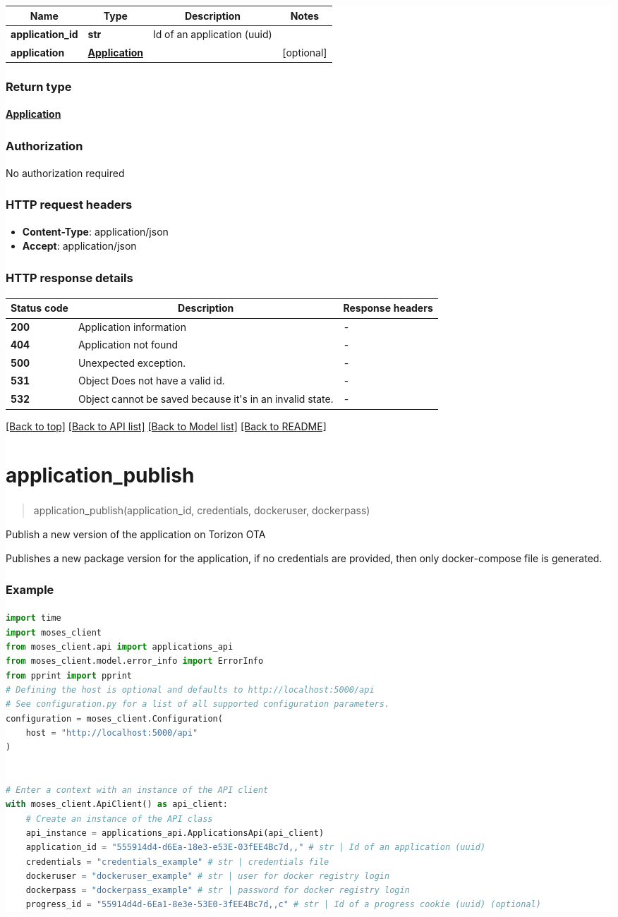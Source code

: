Name | Type | Description  | Notes
------------- | ------------- | ------------- | -------------
 **application_id** | **str**| Id of an application (uuid) |
 **application** | [**Application**](Application.md)|  | [optional]

### Return type

[**Application**](Application.md)

### Authorization

No authorization required

### HTTP request headers

 - **Content-Type**: application/json
 - **Accept**: application/json


### HTTP response details

| Status code | Description | Response headers |
|-------------|-------------|------------------|
**200** | Application information |  -  |
**404** | Application not found |  -  |
**500** | Unexpected exception. |  -  |
**531** | Object Does not have a valid id. |  -  |
**532** | Object cannot be saved because it&#39;s in an invalid state. |  -  |

[[Back to top]](#) [[Back to API list]](../README.md#documentation-for-api-endpoints) [[Back to Model list]](../README.md#documentation-for-models) [[Back to README]](../README.md)

# **application_publish**
> application_publish(application_id, credentials, dockeruser, dockerpass)

Publish a new version of the application on Torizon OTA

Publishes a new package version for the application, if no credentials are provided, then only docker-compose file is generated.

### Example


```python
import time
import moses_client
from moses_client.api import applications_api
from moses_client.model.error_info import ErrorInfo
from pprint import pprint
# Defining the host is optional and defaults to http://localhost:5000/api
# See configuration.py for a list of all supported configuration parameters.
configuration = moses_client.Configuration(
    host = "http://localhost:5000/api"
)


# Enter a context with an instance of the API client
with moses_client.ApiClient() as api_client:
    # Create an instance of the API class
    api_instance = applications_api.ApplicationsApi(api_client)
    application_id = "555914d4-d6Ea-18e3-e53E-03fEE4Bc7d,," # str | Id of an application (uuid)
    credentials = "credentials_example" # str | credentials file
    dockeruser = "dockeruser_example" # str | user for docker registry login
    dockerpass = "dockerpass_example" # str | password for docker registry login
    progress_id = "55914d4d-6Ea1-8e3e-53E0-3fEE4Bc7d,,c" # str | Id of a progress cookie (uuid) (optional)
```